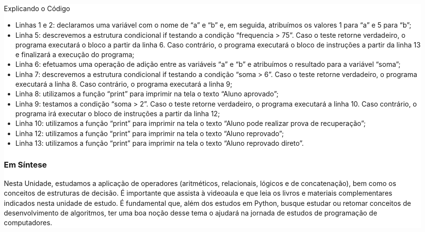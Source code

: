 ```python
```

Explicando o Código

- Linhas 1 e 2: declaramos uma variável com o nome de “a” e “b” e, em seguida, atribuímos os valores 1 para “a” e 5 para “b”;
- Linha 5: descrevemos a estrutura condicional if testando a condição “frequencia > 75”. Caso o teste retorne verdadeiro, o programa executará o bloco a partir da linha 6. Caso contrário, o programa executará o bloco de instruções a partir da linha 13 e finalizará a execução do programa;
- Linha 6: efetuamos uma operação de adição entre as variáveis “a” e “b” e atribuímos o resultado para a variável “soma”;
- Linha 7: descrevemos a estrutura condicional if testando a condição “soma > 6”. Caso o teste retorne verdadeiro, o programa executará a linha 8. Caso contrário, o programa executará a linha 9;
- Linha 8: utilizamos a função “print” para imprimir na tela o texto “Aluno aprovado”;
- Linha 9: testamos a condição “soma > 2”. Caso o teste retorne verdadeiro, o programa executará a linha 10. Caso contrário, o programa irá executar o bloco de instruções a partir da linha 12;
- Linha 10: utilizamos a função “print” para imprimir na tela o texto “Aluno pode realizar prova de recuperação”;
- Linha 12: utilizamos a função “print” para imprimir na tela o texto “Aluno reprovado”;
- Linha 13: utilizamos a função “print” para imprimir na tela o texto “Aluno reprovado direto”.

### Em Síntese

Nesta Unidade, estudamos a aplicação de operadores (aritméticos, relacionais, lógicos e de concatenação), bem como os conceitos de estruturas de decisão. É importante que assista à videoaula e que leia os livros e materiais complementares indicados nesta unidade de estudo. É fundamental que, além dos estudos em Python, busque estudar ou retomar conceitos de desenvolvimento de algoritmos, ter uma boa noção desse tema o ajudará na jornada de estudos de programação de computadores.
